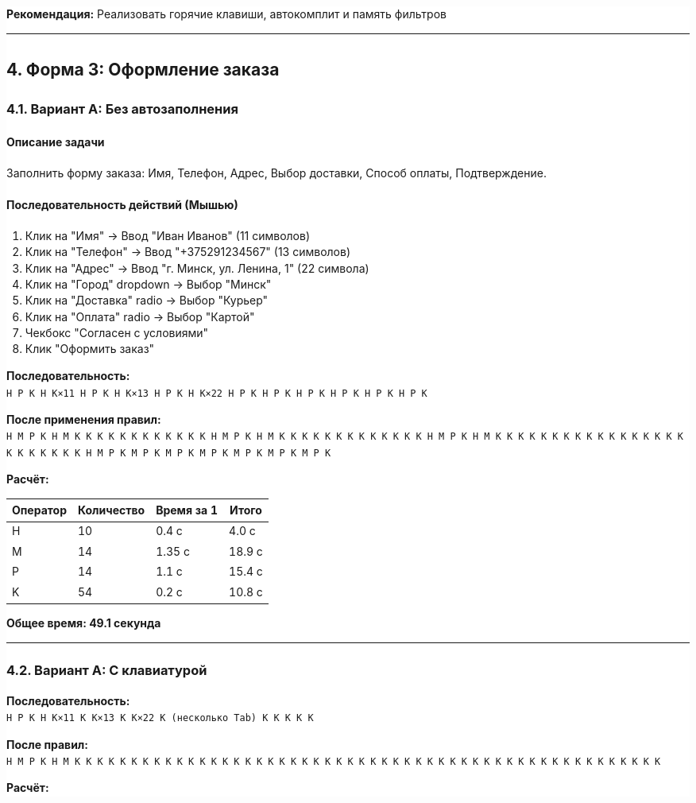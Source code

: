 **Рекомендация:** Реализовать горячие клавиши, автокомплит и память фильтров

---

## 4. Форма 3: Оформление заказа

### 4.1. Вариант A: Без автозаполнения

#### Описание задачи
Заполнить форму заказа: Имя, Телефон, Адрес, Выбор доставки, Способ оплаты, Подтверждение.

#### Последовательность действий (Мышью)

1. Клик на "Имя" → Ввод "Иван Иванов" (11 символов)
2. Клик на "Телефон" → Ввод "+375291234567" (13 символов)
3. Клик на "Адрес" → Ввод "г. Минск, ул. Ленина, 1" (22 символа)
4. Клик на "Город" dropdown → Выбор "Минск"
5. Клик на "Доставка" radio → Выбор "Курьер"
6. Клик на "Оплата" radio → Выбор "Картой"
7. Чекбокс "Согласен с условиями"
8. Клик "Оформить заказ"

**Последовательность:**  
`H P K H K×11 H P K H K×13 H P K H K×22 H P K H P K H P K H P K H P K H P K`

**После применения правил:**  
`H M P K H M K K K K K K K K K K K K H M P K H M K K K K K K K K K K K K K H M P K H M K K K K K K K K K K K K K K K K K K K K K K K K H M P K M P K M P K M P K M P K M P K M P K`

**Расчёт:**

| Оператор | Количество | Время за 1 | Итого |
|----------|------------|------------|-------|
| H | 10 | 0.4 с | 4.0 с |
| M | 14 | 1.35 с | 18.9 с |
| P | 14 | 1.1 с | 15.4 с |
| K | 54 | 0.2 с | 10.8 с |

**Общее время: 49.1 секунда**

---

### 4.2. Вариант A: С клавиатурой

**Последовательность:**  
`H P K H K×11 K K×13 K K×22 K (несколько Tab) K K K K K`

**После правил:**  
`H M P K H M K K K K K K K K K K K K K K K K K K K K K K K K K K K K K K K K K K K K K K K K K K K K K K K K K K K K`

**Расчёт:**
